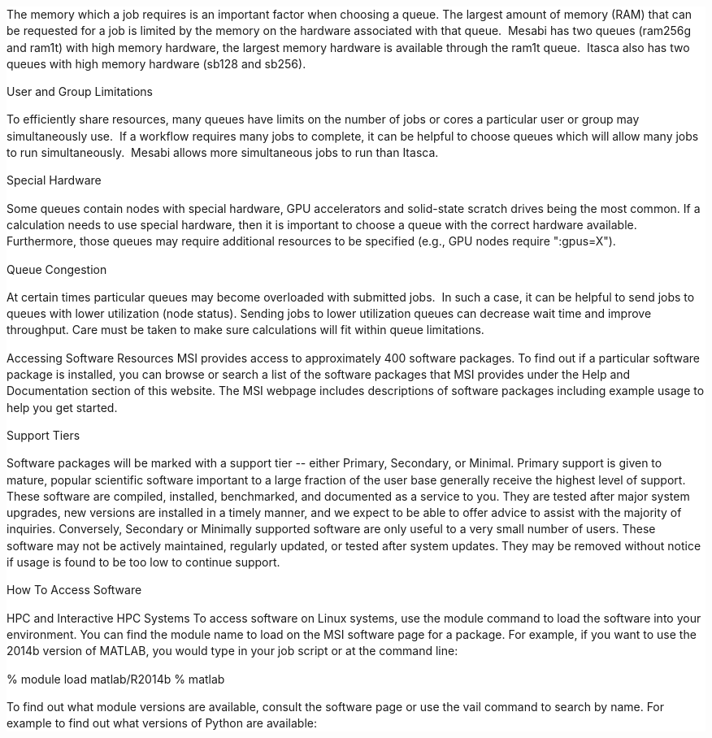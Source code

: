 The memory which a job requires is an important factor when choosing a queue. The largest amount of memory (RAM) that can be requested for a job is limited by the memory on the hardware associated with that queue.  Mesabi has two queues (ram256g and ram1t) with high memory hardware, the largest memory hardware is available through the ram1t queue.  Itasca also has two queues with high memory hardware (sb128 and sb256).

User and Group Limitations

To efficiently share resources, many queues have limits on the number of jobs or cores a particular user or group may simultaneously use.  If a workflow requires many jobs to complete, it can be helpful to choose queues which will allow many jobs to run simultaneously.  Mesabi allows more simultaneous jobs to run than Itasca.

Special Hardware

Some queues contain nodes with special hardware, GPU accelerators and solid-state scratch drives being the most common. If a calculation needs to use special hardware, then it is important to choose a queue with the correct hardware available. Furthermore, those queues may require additional resources to be specified (e.g., GPU nodes require ":gpus=X").

Queue Congestion

At certain times particular queues may become overloaded with submitted jobs.  In such a case, it can be helpful to send jobs to queues with lower utilization (node status). Sending jobs to lower utilization queues can decrease wait time and improve throughput. Care must be taken to make sure calculations will fit within queue limitations.

Accessing Software Resources
MSI provides access to approximately 400 software packages. To find out if a particular software package is installed, you can browse or search a list of the software packages that MSI provides under the Help and Documentation section of this website. The MSI webpage includes descriptions of software packages including example usage to help you get started.

Support Tiers

Software packages will be marked with a support tier -- either Primary, Secondary, or Minimal. Primary support is given to mature, popular scientific software important to a large fraction of the user base generally receive the highest level of support. These software are compiled, installed, benchmarked, and documented as a service to you. They are tested after major system upgrades, new versions are installed in a timely manner, and we expect to be able to offer advice to assist with the majority of inquiries. Conversely, Secondary or Minimally supported software are only useful to a very small number of users. These software may not be actively maintained, regularly updated, or tested after system updates. They may be removed without notice if usage is found to be too low to continue support.

How To Access Software

HPC and Interactive HPC Systems
To access software on Linux systems, use the module command to load the software into your environment. You can find the module name to load on the MSI software page for a package. For example, if you want to use the 2014b version of MATLAB, you would type in your job script or at the command line:

% module load matlab/R2014b
% matlab

To find out what module versions are available, consult the software page or use the vail command to search by name. For example to find out what versions of Python are available:
